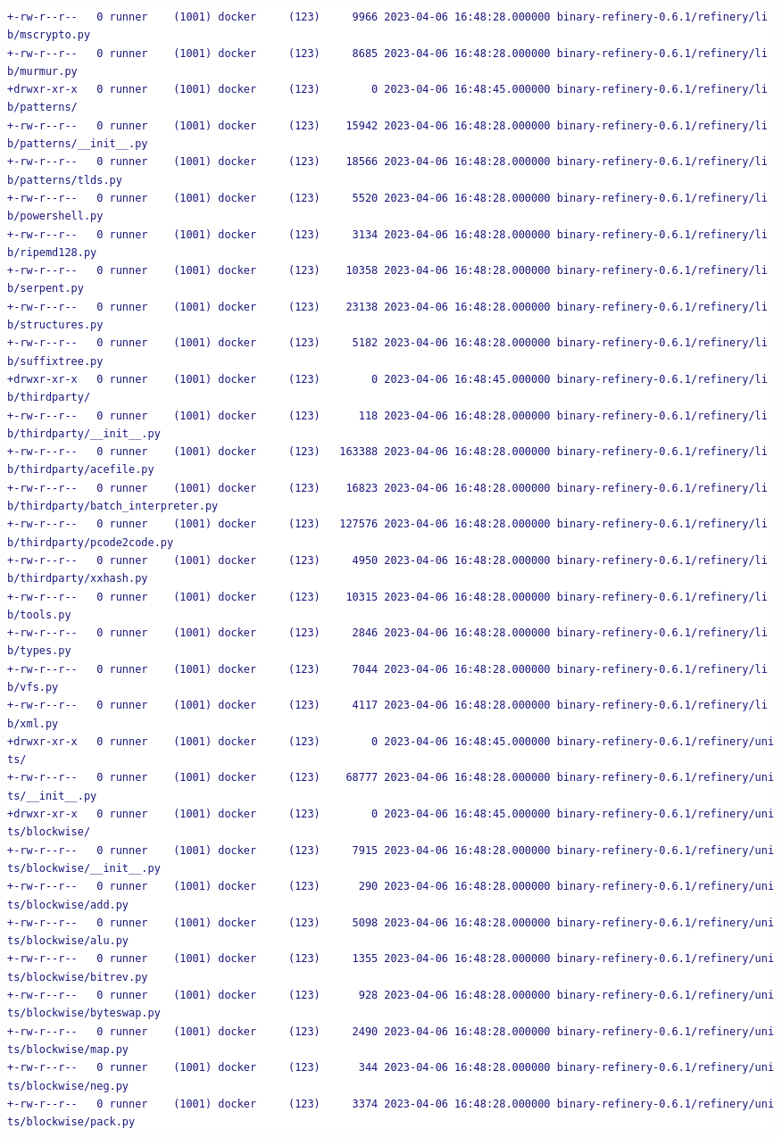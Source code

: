 ```diff
+-rw-r--r--   0 runner    (1001) docker     (123)     9966 2023-04-06 16:48:28.000000 binary-refinery-0.6.1/refinery/lib/mscrypto.py
+-rw-r--r--   0 runner    (1001) docker     (123)     8685 2023-04-06 16:48:28.000000 binary-refinery-0.6.1/refinery/lib/murmur.py
+drwxr-xr-x   0 runner    (1001) docker     (123)        0 2023-04-06 16:48:45.000000 binary-refinery-0.6.1/refinery/lib/patterns/
+-rw-r--r--   0 runner    (1001) docker     (123)    15942 2023-04-06 16:48:28.000000 binary-refinery-0.6.1/refinery/lib/patterns/__init__.py
+-rw-r--r--   0 runner    (1001) docker     (123)    18566 2023-04-06 16:48:28.000000 binary-refinery-0.6.1/refinery/lib/patterns/tlds.py
+-rw-r--r--   0 runner    (1001) docker     (123)     5520 2023-04-06 16:48:28.000000 binary-refinery-0.6.1/refinery/lib/powershell.py
+-rw-r--r--   0 runner    (1001) docker     (123)     3134 2023-04-06 16:48:28.000000 binary-refinery-0.6.1/refinery/lib/ripemd128.py
+-rw-r--r--   0 runner    (1001) docker     (123)    10358 2023-04-06 16:48:28.000000 binary-refinery-0.6.1/refinery/lib/serpent.py
+-rw-r--r--   0 runner    (1001) docker     (123)    23138 2023-04-06 16:48:28.000000 binary-refinery-0.6.1/refinery/lib/structures.py
+-rw-r--r--   0 runner    (1001) docker     (123)     5182 2023-04-06 16:48:28.000000 binary-refinery-0.6.1/refinery/lib/suffixtree.py
+drwxr-xr-x   0 runner    (1001) docker     (123)        0 2023-04-06 16:48:45.000000 binary-refinery-0.6.1/refinery/lib/thirdparty/
+-rw-r--r--   0 runner    (1001) docker     (123)      118 2023-04-06 16:48:28.000000 binary-refinery-0.6.1/refinery/lib/thirdparty/__init__.py
+-rw-r--r--   0 runner    (1001) docker     (123)   163388 2023-04-06 16:48:28.000000 binary-refinery-0.6.1/refinery/lib/thirdparty/acefile.py
+-rw-r--r--   0 runner    (1001) docker     (123)    16823 2023-04-06 16:48:28.000000 binary-refinery-0.6.1/refinery/lib/thirdparty/batch_interpreter.py
+-rw-r--r--   0 runner    (1001) docker     (123)   127576 2023-04-06 16:48:28.000000 binary-refinery-0.6.1/refinery/lib/thirdparty/pcode2code.py
+-rw-r--r--   0 runner    (1001) docker     (123)     4950 2023-04-06 16:48:28.000000 binary-refinery-0.6.1/refinery/lib/thirdparty/xxhash.py
+-rw-r--r--   0 runner    (1001) docker     (123)    10315 2023-04-06 16:48:28.000000 binary-refinery-0.6.1/refinery/lib/tools.py
+-rw-r--r--   0 runner    (1001) docker     (123)     2846 2023-04-06 16:48:28.000000 binary-refinery-0.6.1/refinery/lib/types.py
+-rw-r--r--   0 runner    (1001) docker     (123)     7044 2023-04-06 16:48:28.000000 binary-refinery-0.6.1/refinery/lib/vfs.py
+-rw-r--r--   0 runner    (1001) docker     (123)     4117 2023-04-06 16:48:28.000000 binary-refinery-0.6.1/refinery/lib/xml.py
+drwxr-xr-x   0 runner    (1001) docker     (123)        0 2023-04-06 16:48:45.000000 binary-refinery-0.6.1/refinery/units/
+-rw-r--r--   0 runner    (1001) docker     (123)    68777 2023-04-06 16:48:28.000000 binary-refinery-0.6.1/refinery/units/__init__.py
+drwxr-xr-x   0 runner    (1001) docker     (123)        0 2023-04-06 16:48:45.000000 binary-refinery-0.6.1/refinery/units/blockwise/
+-rw-r--r--   0 runner    (1001) docker     (123)     7915 2023-04-06 16:48:28.000000 binary-refinery-0.6.1/refinery/units/blockwise/__init__.py
+-rw-r--r--   0 runner    (1001) docker     (123)      290 2023-04-06 16:48:28.000000 binary-refinery-0.6.1/refinery/units/blockwise/add.py
+-rw-r--r--   0 runner    (1001) docker     (123)     5098 2023-04-06 16:48:28.000000 binary-refinery-0.6.1/refinery/units/blockwise/alu.py
+-rw-r--r--   0 runner    (1001) docker     (123)     1355 2023-04-06 16:48:28.000000 binary-refinery-0.6.1/refinery/units/blockwise/bitrev.py
+-rw-r--r--   0 runner    (1001) docker     (123)      928 2023-04-06 16:48:28.000000 binary-refinery-0.6.1/refinery/units/blockwise/byteswap.py
+-rw-r--r--   0 runner    (1001) docker     (123)     2490 2023-04-06 16:48:28.000000 binary-refinery-0.6.1/refinery/units/blockwise/map.py
+-rw-r--r--   0 runner    (1001) docker     (123)      344 2023-04-06 16:48:28.000000 binary-refinery-0.6.1/refinery/units/blockwise/neg.py
+-rw-r--r--   0 runner    (1001) docker     (123)     3374 2023-04-06 16:48:28.000000 binary-refinery-0.6.1/refinery/units/blockwise/pack.py
```